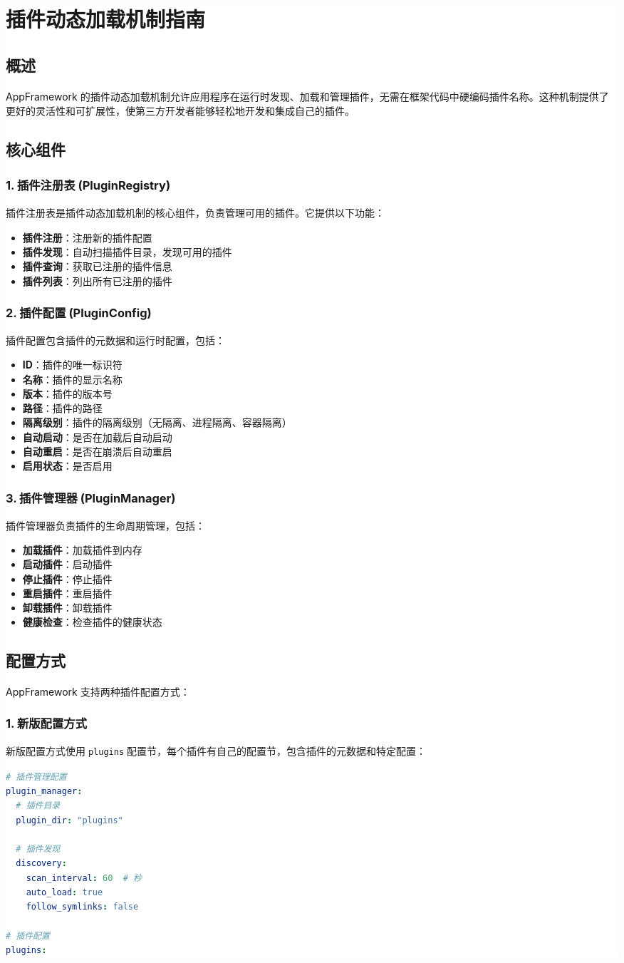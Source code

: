 # 插件动态加载机制指南

## 概述

AppFramework 的插件动态加载机制允许应用程序在运行时发现、加载和管理插件，无需在框架代码中硬编码插件名称。这种机制提供了更好的灵活性和可扩展性，使第三方开发者能够轻松地开发和集成自己的插件。

## 核心组件

### 1. 插件注册表 (PluginRegistry)

插件注册表是插件动态加载机制的核心组件，负责管理可用的插件。它提供以下功能：

- **插件注册**：注册新的插件配置
- **插件发现**：自动扫描插件目录，发现可用的插件
- **插件查询**：获取已注册的插件信息
- **插件列表**：列出所有已注册的插件

### 2. 插件配置 (PluginConfig)

插件配置包含插件的元数据和运行时配置，包括：

- **ID**：插件的唯一标识符
- **名称**：插件的显示名称
- **版本**：插件的版本号
- **路径**：插件的路径
- **隔离级别**：插件的隔离级别（无隔离、进程隔离、容器隔离）
- **自动启动**：是否在加载后自动启动
- **自动重启**：是否在崩溃后自动重启
- **启用状态**：是否启用

### 3. 插件管理器 (PluginManager)

插件管理器负责插件的生命周期管理，包括：

- **加载插件**：加载插件到内存
- **启动插件**：启动插件
- **停止插件**：停止插件
- **重启插件**：重启插件
- **卸载插件**：卸载插件
- **健康检查**：检查插件的健康状态

## 配置方式

AppFramework 支持两种插件配置方式：

### 1. 新版配置方式

新版配置方式使用 `plugins` 配置节，每个插件有自己的配置节，包含插件的元数据和特定配置：

```yaml
# 插件管理配置
plugin_manager:
  # 插件目录
  plugin_dir: "plugins"
  
  # 插件发现
  discovery:
    scan_interval: 60  # 秒
    auto_load: true
    follow_symlinks: false

# 插件配置
plugins:
```